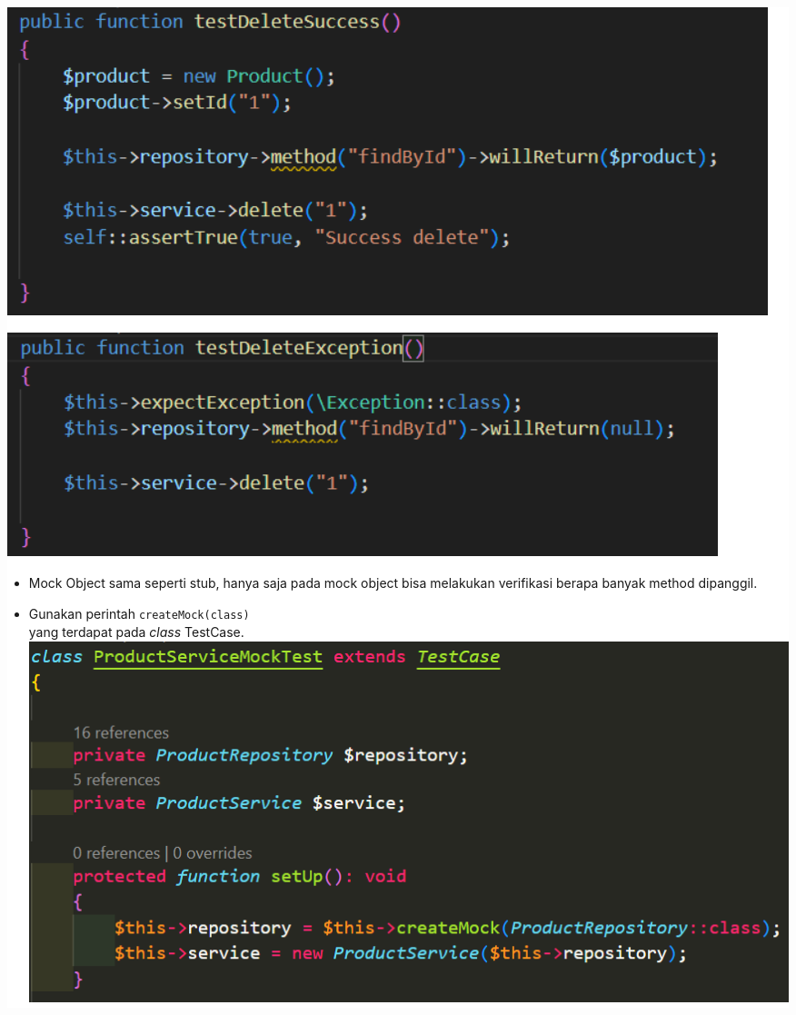   ![test-problem](image/del-success.png)

  ![del](image/del.png)

- Mock Object sama seperti stub, hanya saja pada mock object bisa melakukan verifikasi berapa banyak method dipanggil.

- Gunakan perintah `createMock(class)`  
  yang terdapat pada _class_ TestCase.
  ![mock](image/mock1.png)
